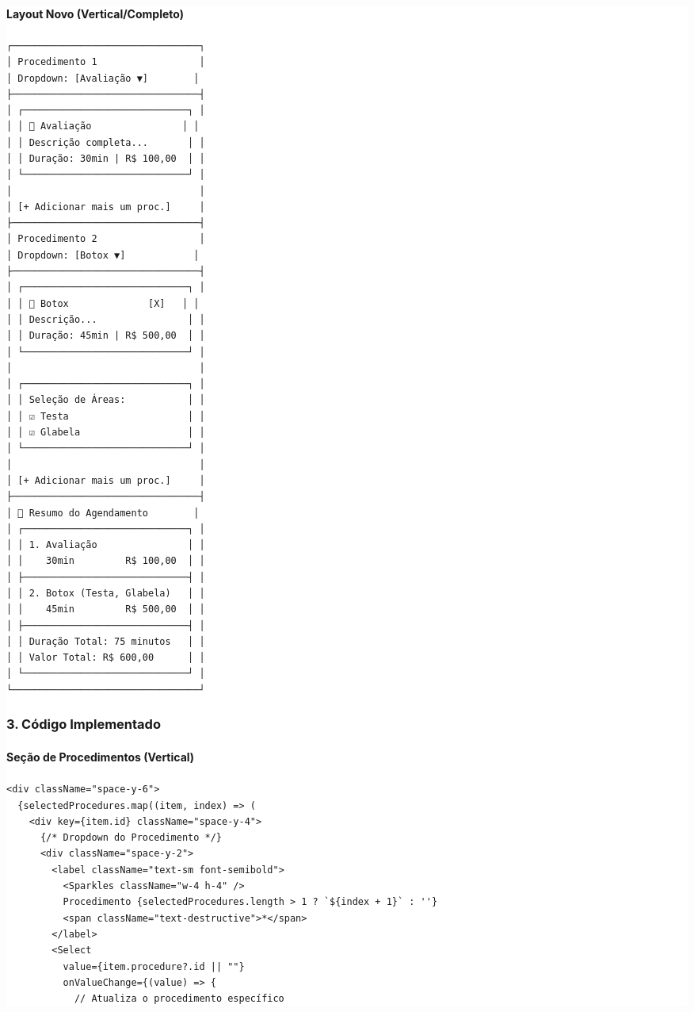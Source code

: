 #### Layout Novo (Vertical/Completo)
```
┌─────────────────────────────────┐
│ Procedimento 1                  │
│ Dropdown: [Avaliação ▼]        │
├─────────────────────────────────┤
│ ┌─────────────────────────────┐ │
│ │ 💫 Avaliação                │ │
│ │ Descrição completa...       │ │
│ │ Duração: 30min | R$ 100,00  │ │
│ └─────────────────────────────┘ │
│                                 │
│ [+ Adicionar mais um proc.]     │
├─────────────────────────────────┤
│ Procedimento 2                  │
│ Dropdown: [Botox ▼]            │
├─────────────────────────────────┤
│ ┌─────────────────────────────┐ │
│ │ 💫 Botox              [X]   │ │
│ │ Descrição...                │ │
│ │ Duração: 45min | R$ 500,00  │ │
│ └─────────────────────────────┘ │
│                                 │
│ ┌─────────────────────────────┐ │
│ │ Seleção de Áreas:           │ │
│ │ ☑ Testa                     │ │
│ │ ☑ Glabela                   │ │
│ └─────────────────────────────┘ │
│                                 │
│ [+ Adicionar mais um proc.]     │
├─────────────────────────────────┤
│ 📄 Resumo do Agendamento        │
│ ┌─────────────────────────────┐ │
│ │ 1. Avaliação                │ │
│ │    30min         R$ 100,00  │ │
│ ├─────────────────────────────┤ │
│ │ 2. Botox (Testa, Glabela)   │ │
│ │    45min         R$ 500,00  │ │
│ ├─────────────────────────────┤ │
│ │ Duração Total: 75 minutos   │ │
│ │ Valor Total: R$ 600,00      │ │
│ └─────────────────────────────┘ │
└─────────────────────────────────┘
```

### 3. Código Implementado

#### Seção de Procedimentos (Vertical)

```tsx
<div className="space-y-6">
  {selectedProcedures.map((item, index) => (
    <div key={item.id} className="space-y-4">
      {/* Dropdown do Procedimento */}
      <div className="space-y-2">
        <label className="text-sm font-semibold">
          <Sparkles className="w-4 h-4" />
          Procedimento {selectedProcedures.length > 1 ? `${index + 1}` : ''}
          <span className="text-destructive">*</span>
        </label>
        <Select 
          value={item.procedure?.id || ""} 
          onValueChange={(value) => {
            // Atualiza o procedimento específico
```